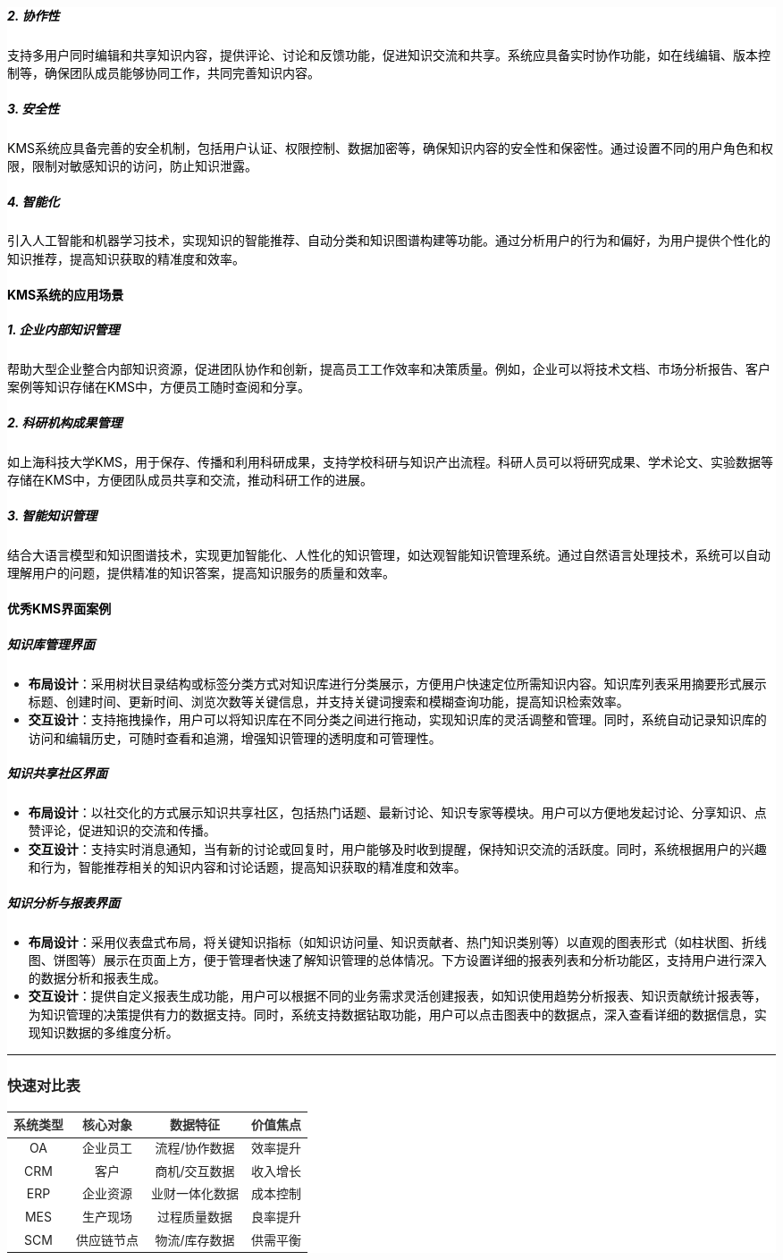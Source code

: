 ##### <font style="color:rgb(6, 6, 7);">2. 协作性</font>
<font style="color:rgb(6, 6, 7);">支持多用户同时编辑和共享知识内容，提供评论、讨论和反馈功能，促进知识交流和共享。系统应具备实时协作功能，如在线编辑、版本控制等，确保团队成员能够协同工作，共同完善知识内容。</font>

##### <font style="color:rgb(6, 6, 7);">3. 安全性</font>
<font style="color:rgb(6, 6, 7);">KMS系统应具备完善的安全机制，包括用户认证、权限控制、数据加密等，确保知识内容的安全性和保密性。通过设置不同的用户角色和权限，限制对敏感知识的访问，防止知识泄露。</font>

##### <font style="color:rgb(6, 6, 7);">4. 智能化</font>
<font style="color:rgb(6, 6, 7);">引入人工智能和机器学习技术，实现知识的智能推荐、自动分类和知识图谱构建等功能。通过分析用户的行为和偏好，为用户提供个性化的知识推荐，提高知识获取的精准度和效率。</font>

#### <font style="color:rgb(6, 6, 7);">KMS系统的应用场景</font>
##### <font style="color:rgb(6, 6, 7);">1. 企业内部知识管理</font>
<font style="color:rgb(6, 6, 7);">帮助大型企业整合内部知识资源，促进团队协作和创新，提高员工工作效率和决策质量。例如，企业可以将技术文档、市场分析报告、客户案例等知识存储在KMS中，方便员工随时查阅和分享。</font>

##### <font style="color:rgb(6, 6, 7);">2. 科研机构成果管理</font>
<font style="color:rgb(6, 6, 7);">如上海科技大学KMS，用于保存、传播和利用科研成果，支持学校科研与知识产出流程。科研人员可以将研究成果、学术论文、实验数据等存储在KMS中，方便团队成员共享和交流，推动科研工作的进展。</font>

##### <font style="color:rgb(6, 6, 7);">3. 智能知识管理</font>
<font style="color:rgb(6, 6, 7);">结合大语言模型和知识图谱技术，实现更加智能化、人性化的知识管理，如达观智能知识管理系统。通过自然语言处理技术，系统可以自动理解用户的问题，提供精准的知识答案，提高知识服务的质量和效率。</font>

#### <font style="color:rgb(6, 6, 7);">优秀KMS界面案例</font>
##### <font style="color:rgb(6, 6, 7);">知识库管理界面</font>
+ **<font style="color:rgb(6, 6, 7);">布局设计</font>**<font style="color:rgb(6, 6, 7);">：采用树状目录结构或标签分类方式对知识库进行分类展示，方便用户快速定位所需知识内容。知识库列表采用摘要形式展示标题、创建时间、更新时间、浏览次数等关键信息，并支持关键词搜索和模糊查询功能，提高知识检索效率。</font>
+ **<font style="color:rgb(6, 6, 7);">交互设计</font>**<font style="color:rgb(6, 6, 7);">：支持拖拽操作，用户可以将知识库在不同分类之间进行拖动，实现知识库的灵活调整和管理。同时，系统自动记录知识库的访问和编辑历史，可随时查看和追溯，增强知识管理的透明度和可管理性。</font>

##### <font style="color:rgb(6, 6, 7);">知识共享社区界面</font>
+ **<font style="color:rgb(6, 6, 7);">布局设计</font>**<font style="color:rgb(6, 6, 7);">：以社交化的方式展示知识共享社区，包括热门话题、最新讨论、知识专家等模块。用户可以方便地发起讨论、分享知识、点赞评论，促进知识的交流和传播。</font>
+ **<font style="color:rgb(6, 6, 7);">交互设计</font>**<font style="color:rgb(6, 6, 7);">：支持实时消息通知，当有新的讨论或回复时，用户能够及时收到提醒，保持知识交流的活跃度。同时，系统根据用户的兴趣和行为，智能推荐相关的知识内容和讨论话题，提高知识获取的精准度和效率。</font>

##### <font style="color:rgb(6, 6, 7);">知识分析与报表界面</font>
+ **<font style="color:rgb(6, 6, 7);">布局设计</font>**<font style="color:rgb(6, 6, 7);">：采用仪表盘式布局，将关键知识指标（如知识访问量、知识贡献者、热门知识类别等）以直观的图表形式（如柱状图、折线图、饼图等）展示在页面上方，便于管理者快速了解知识管理的总体情况。下方设置详细的报表列表和分析功能区，支持用户进行深入的数据分析和报表生成。</font>
+ **<font style="color:rgb(6, 6, 7);">交互设计</font>**<font style="color:rgb(6, 6, 7);">：提供自定义报表生成功能，用户可以根据不同的业务需求灵活创建报表，如知识使用趋势分析报表、知识贡献统计报表等，为知识管理的决策提供有力的数据支持。同时，系统支持数据钻取功能，用户可以点击图表中的数据点，深入查看详细的数据信息，实现知识数据的多维度分析。</font>

<font style="color:rgba(0, 0, 0, 0.87);"></font>

---

### **<font style="color:rgba(0, 0, 0, 0.87);">快速对比表</font>**
| **<font style="color:rgb(51, 51, 51);">系统类型</font>** | **<font style="color:rgb(51, 51, 51);">核心对象</font>** | **<font style="color:rgb(51, 51, 51);">数据特征</font>** | **<font style="color:rgb(51, 51, 51);">价值焦点</font>** |
| :---: | :---: | :---: | :---: |
| <font style="color:rgba(0, 0, 0, 0.87);">OA</font> | <font style="color:rgba(0, 0, 0, 0.87);">企业员工</font> | <font style="color:rgba(0, 0, 0, 0.87);">流程/协作数据</font> | <font style="color:rgba(0, 0, 0, 0.87);">效率提升</font> |
| <font style="color:rgba(0, 0, 0, 0.87);">CRM</font> | <font style="color:rgba(0, 0, 0, 0.87);">客户</font> | <font style="color:rgba(0, 0, 0, 0.87);">商机/交互数据</font> | <font style="color:rgba(0, 0, 0, 0.87);">收入增长</font> |
| <font style="color:rgba(0, 0, 0, 0.87);">ERP</font> | <font style="color:rgba(0, 0, 0, 0.87);">企业资源</font> | <font style="color:rgba(0, 0, 0, 0.87);">业财一体化数据</font> | <font style="color:rgba(0, 0, 0, 0.87);">成本控制</font> |
| <font style="color:rgba(0, 0, 0, 0.87);">MES</font> | <font style="color:rgba(0, 0, 0, 0.87);">生产现场</font> | <font style="color:rgba(0, 0, 0, 0.87);">过程质量数据</font> | <font style="color:rgba(0, 0, 0, 0.87);">良率提升</font> |
| <font style="color:rgba(0, 0, 0, 0.87);">SCM</font> | <font style="color:rgba(0, 0, 0, 0.87);">供应链节点</font> | <font style="color:rgba(0, 0, 0, 0.87);">物流/库存数据</font> | <font style="color:rgba(0, 0, 0, 0.87);">供需平衡</font> |
